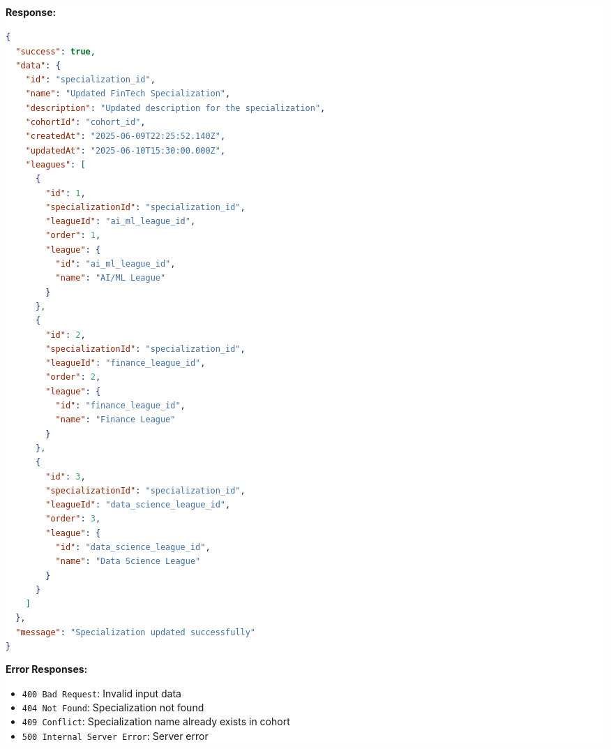 **Response:**
```json
{
  "success": true,
  "data": {
    "id": "specialization_id",
    "name": "Updated FinTech Specialization",
    "description": "Updated description for the specialization",
    "cohortId": "cohort_id",
    "createdAt": "2025-06-09T22:25:52.140Z",
    "updatedAt": "2025-06-10T15:30:00.000Z",
    "leagues": [
      {
        "id": 1,
        "specializationId": "specialization_id",
        "leagueId": "ai_ml_league_id",
        "order": 1,
        "league": {
          "id": "ai_ml_league_id",
          "name": "AI/ML League"
        }
      },
      {
        "id": 2,
        "specializationId": "specialization_id",
        "leagueId": "finance_league_id",
        "order": 2,
        "league": {
          "id": "finance_league_id",
          "name": "Finance League"
        }
      },
      {
        "id": 3,
        "specializationId": "specialization_id",
        "leagueId": "data_science_league_id",
        "order": 3,
        "league": {
          "id": "data_science_league_id",
          "name": "Data Science League"
        }
      }
    ]
  },
  "message": "Specialization updated successfully"
}
```

**Error Responses:**
- `400 Bad Request`: Invalid input data
- `404 Not Found`: Specialization not found
- `409 Conflict`: Specialization name already exists in cohort
- `500 Internal Server Error`: Server error
